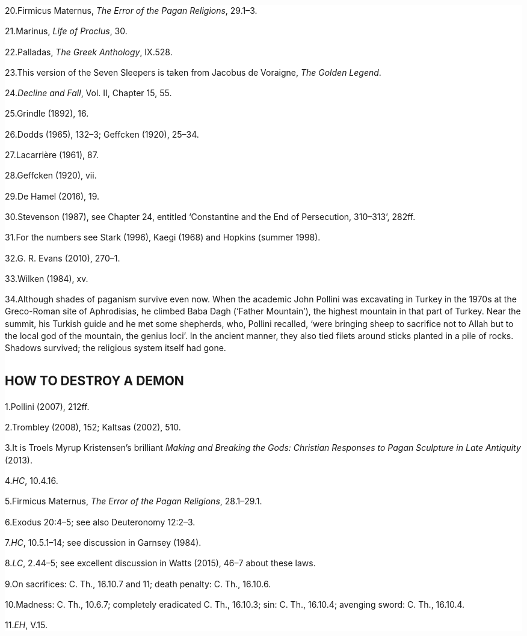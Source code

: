 20.Firmicus Maternus, *The Error of the Pagan Religions*, 29.1–3.

21.Marinus, *Life of Proclus*, 30.

22.Palladas, *The Greek Anthology*, IX.528.

23.This version of the Seven Sleepers is taken from Jacobus de Voraigne, *The Golden Legend*.

24.*Decline and Fall*, Vol. II, Chapter 15, 55.

25.Grindle \(1892\), 16.

26.Dodds \(1965\), 132–3; Geffcken \(1920\), 25–34.

27.Lacarrière \(1961\), 87.

28.Geffcken \(1920\), vii.

29.De Hamel \(2016\), 19.

30.Stevenson \(1987\), see Chapter 24, entitled ‘Constantine and the End of Persecution, 310–313’, 282ff.

31.For the numbers see Stark \(1996\), Kaegi \(1968\) and Hopkins \(summer 1998\).

32.G. R. Evans \(2010\), 270–1.

33.Wilken \(1984\), xv.

34.Although shades of paganism survive even now. When the academic John Pollini was excavating in Turkey in the 1970s at the Greco-Roman site of Aphrodisias, he climbed Baba Dagh \(‘Father Mountain’\), the highest mountain in that part of Turkey. Near the summit, his Turkish guide and he met some shepherds, who, Pollini recalled, ‘were bringing sheep to sacrifice not to Allah but to the local god of the mountain, the genius loci’. In the ancient manner, they also tied filets around sticks planted in a pile of rocks. Shadows survived; the religious system itself had gone.



## HOW TO DESTROY A DEMON

1.Pollini \(2007\), 212ff.

2.Trombley \(2008\), 152; Kaltsas \(2002\), 510.

3.It is Troels Myrup Kristensen’s brilliant *Making and Breaking the Gods: Christian Responses to Pagan Sculpture in Late Antiquity* \(2013\).

4.*HC*, 10.4.16.

5.Firmicus Maternus, *The Error of the Pagan Religions*, 28.1–29.1.

6.Exodus 20:4–5; see also Deuteronomy 12:2–3.

7.*HC*, 10.5.1–14; see discussion in Garnsey \(1984\).

8.*LC*, 2.44–5; see excellent discussion in Watts \(2015\), 46–7 about these laws.

9.On sacrifices: C. Th., 16.10.7 and 11; death penalty: C. Th., 16.10.6.

10.Madness: C. Th., 10.6.7; completely eradicated C. Th., 16.10.3; sin: C. Th., 16.10.4; avenging sword: C. Th., 16.10.4.

11.*EH*, V.15.

